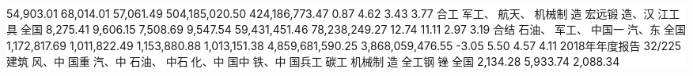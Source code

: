 54,903.01
68,014.01
57,061.49
504,185,020.50
424,186,773.47
0.87
4.62
3.43
3.77
合工
军工、
航天、
机械制
造
宏远锻
造、汉
江工具
全国
8,275.41
9,606.15
7,508.69
9,547.54
59,431,451.46
78,238,249.27
12.74
11.11
2.97
3.19
合结
石油、
军工、
中国一
汽、东
全国
1,172,817.69
1,011,822.49
1,153,880.88
1,013,151.38
4,859,681,590.25
3,868,059,476.55
-3.05
5.50
4.57
4.11
2018年年度报告
32/225建筑
风、中
国重
汽、中
石油、
中石
化、中
国中
铁、中
国兵工
碳工
机械制
造
全工钢
锉
全国
2,134.28
5,933.74
2,088.34